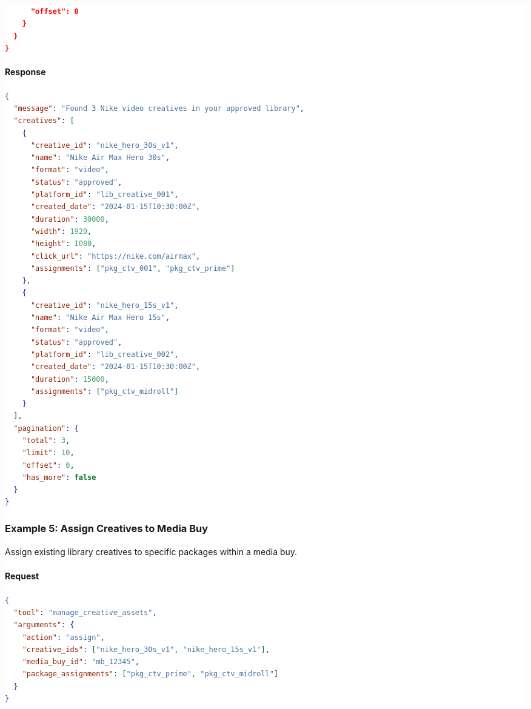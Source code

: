 ```json
      "offset": 0
    }
  }
}
```

#### Response
```json
{
  "message": "Found 3 Nike video creatives in your approved library",
  "creatives": [
    {
      "creative_id": "nike_hero_30s_v1",
      "name": "Nike Air Max Hero 30s",
      "format": "video",
      "status": "approved",
      "platform_id": "lib_creative_001",
      "created_date": "2024-01-15T10:30:00Z",
      "duration": 30000,
      "width": 1920,
      "height": 1080,
      "click_url": "https://nike.com/airmax",
      "assignments": ["pkg_ctv_001", "pkg_ctv_prime"]
    },
    {
      "creative_id": "nike_hero_15s_v1",
      "name": "Nike Air Max Hero 15s", 
      "format": "video",
      "status": "approved",
      "platform_id": "lib_creative_002",
      "created_date": "2024-01-15T10:30:00Z",
      "duration": 15000,
      "assignments": ["pkg_ctv_midroll"]
    }
  ],
  "pagination": {
    "total": 3,
    "limit": 10,
    "offset": 0,
    "has_more": false
  }
}
```

### Example 5: Assign Creatives to Media Buy

Assign existing library creatives to specific packages within a media buy.

#### Request
```json
{
  "tool": "manage_creative_assets",
  "arguments": {
    "action": "assign",
    "creative_ids": ["nike_hero_30s_v1", "nike_hero_15s_v1"],
    "media_buy_id": "mb_12345",
    "package_assignments": ["pkg_ctv_prime", "pkg_ctv_midroll"]
  }
}
```
